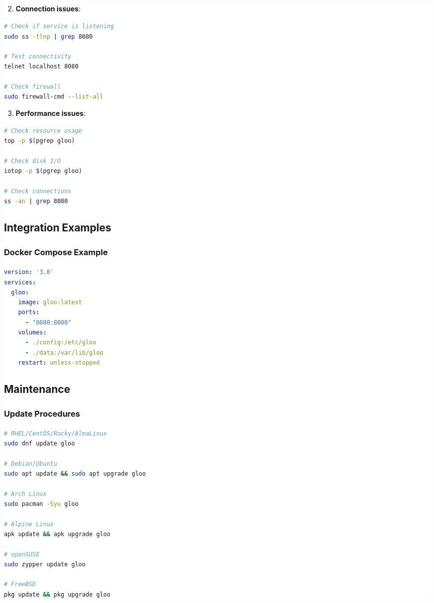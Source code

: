 2. **Connection issues**:
```bash
# Check if service is listening
sudo ss -tlnp | grep 8080

# Test connectivity
telnet localhost 8080

# Check firewall
sudo firewall-cmd --list-all
```

3. **Performance issues**:
```bash
# Check resource usage
top -p $(pgrep gloo)

# Check disk I/O
iotop -p $(pgrep gloo)

# Check connections
ss -an | grep 8080
```

## Integration Examples

### Docker Compose Example

```yaml
version: '3.8'
services:
  gloo:
    image: gloo:latest
    ports:
      - "8080:8080"
    volumes:
      - ./config:/etc/gloo
      - ./data:/var/lib/gloo
    restart: unless-stopped
```

## Maintenance

### Update Procedures

```bash
# RHEL/CentOS/Rocky/AlmaLinux
sudo dnf update gloo

# Debian/Ubuntu
sudo apt update && sudo apt upgrade gloo

# Arch Linux
sudo pacman -Syu gloo

# Alpine Linux
apk update && apk upgrade gloo

# openSUSE
sudo zypper update gloo

# FreeBSD
pkg update && pkg upgrade gloo

```
